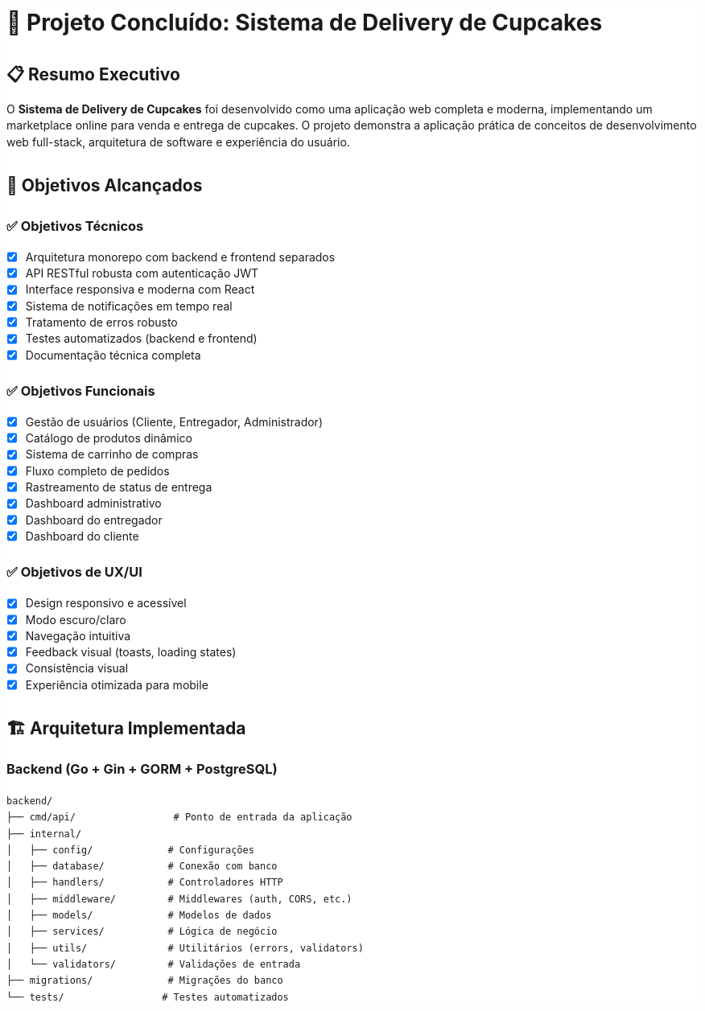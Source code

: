 # 🎉 Projeto Concluído: Sistema de Delivery de Cupcakes

## 📋 Resumo Executivo

O **Sistema de Delivery de Cupcakes** foi desenvolvido como uma aplicação web completa e moderna, implementando um marketplace online para venda e entrega de cupcakes. O projeto demonstra a aplicação prática de conceitos de desenvolvimento web full-stack, arquitetura de software e experiência do usuário.

## 🎯 Objetivos Alcançados

### ✅ **Objetivos Técnicos**
- [x] Arquitetura monorepo com backend e frontend separados
- [x] API RESTful robusta com autenticação JWT
- [x] Interface responsiva e moderna com React
- [x] Sistema de notificações em tempo real
- [x] Tratamento de erros robusto
- [x] Testes automatizados (backend e frontend)
- [x] Documentação técnica completa

### ✅ **Objetivos Funcionais**
- [x] Gestão de usuários (Cliente, Entregador, Administrador)
- [x] Catálogo de produtos dinâmico
- [x] Sistema de carrinho de compras
- [x] Fluxo completo de pedidos
- [x] Rastreamento de status de entrega
- [x] Dashboard administrativo
- [x] Dashboard do entregador
- [x] Dashboard do cliente

### ✅ **Objetivos de UX/UI**
- [x] Design responsivo e acessível
- [x] Modo escuro/claro
- [x] Navegação intuitiva
- [x] Feedback visual (toasts, loading states)
- [x] Consistência visual
- [x] Experiência otimizada para mobile

## 🏗️ Arquitetura Implementada

### **Backend (Go + Gin + GORM + PostgreSQL)**
```
backend/
├── cmd/api/                 # Ponto de entrada da aplicação
├── internal/
│   ├── config/             # Configurações
│   ├── database/           # Conexão com banco
│   ├── handlers/           # Controladores HTTP
│   ├── middleware/         # Middlewares (auth, CORS, etc.)
│   ├── models/             # Modelos de dados
│   ├── services/           # Lógica de negócio
│   ├── utils/              # Utilitários (errors, validators)
│   └── validators/         # Validações de entrada
├── migrations/             # Migrações do banco
└── tests/                 # Testes automatizados
```
